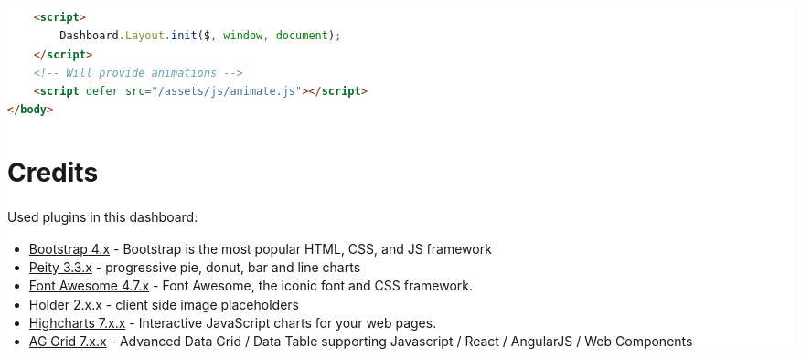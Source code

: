 ```html
    <script>
        Dashboard.Layout.init($, window, document);
    </script>
    <!-- Will provide animations -->
    <script defer src="/assets/js/animate.js"></script>
</body>
```

# Credits
Used plugins in this dashboard:

* [Bootstrap 4.x](http://getbootstrap.com) - Bootstrap is the most popular HTML, CSS, and JS framework
* [Peity 3.3.x](http://benpickles.github.io/peity/) - progressive pie, donut, bar and line charts
* [Font Awesome 4.7.x](http://fontawesome.io/) - Font Awesome, the iconic font and CSS framework.
* [Holder 2.x.x](http://holderjs.com) -  client side image placeholders
* [Highcharts 7.x.x](http://www.highcharts.com/demo) - Interactive JavaScript charts for your web pages.
* [AG Grid 7.x.x](https://github.com/ag-grid/ag-grid) - Advanced Data Grid / Data Table supporting Javascript / React / AngularJS / Web Components 

